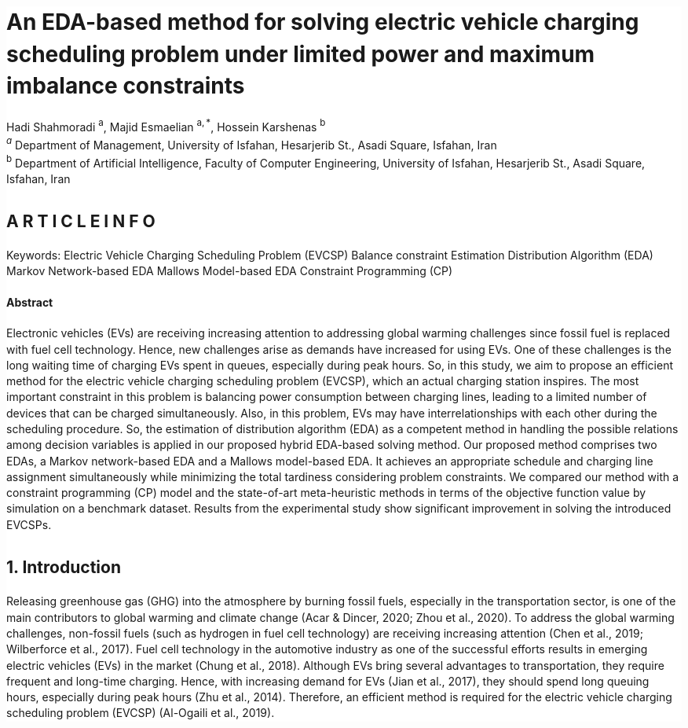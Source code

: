 # An EDA-based method for solving electric vehicle charging scheduling problem under limited power and maximum imbalance constraints 

Hadi Shahmoradi ${ }^{\mathrm{a}}$, Majid Esmaelian ${ }^{\mathrm{a}, *}$, Hossein Karshenas ${ }^{\mathrm{b}}$<br>${ }^{a}$ Department of Management, University of Isfahan, Hesarjerib St., Asadi Square, Isfahan, Iran<br>${ }^{\mathrm{b}}$ Department of Artificial Intelligence, Faculty of Computer Engineering, University of Isfahan, Hesarjerib St., Asadi Square, Isfahan, Iran

## A R T I C L E I N F O

Keywords:
Electric Vehicle Charging Scheduling Problem (EVCSP)
Balance constraint
Estimation Distribution Algorithm (EDA)
Markov Network-based EDA
Mallows Model-based EDA
Constraint Programming (CP)


#### Abstract

Electronic vehicles (EVs) are receiving increasing attention to addressing global warming challenges since fossil fuel is replaced with fuel cell technology. Hence, new challenges arise as demands have increased for using EVs. One of these challenges is the long waiting time of charging EVs spent in queues, especially during peak hours. So, in this study, we aim to propose an efficient method for the electric vehicle charging scheduling problem (EVCSP), which an actual charging station inspires. The most important constraint in this problem is balancing power consumption between charging lines, leading to a limited number of devices that can be charged simultaneously. Also, in this problem, EVs may have interrelationships with each other during the scheduling procedure. So, the estimation of distribution algorithm (EDA) as a competent method in handling the possible relations among decision variables is applied in our proposed hybrid EDA-based solving method. Our proposed method comprises two EDAs, a Markov network-based EDA and a Mallows model-based EDA. It achieves an appropriate schedule and charging line assignment simultaneously while minimizing the total tardiness considering problem constraints. We compared our method with a constraint programming (CP) model and the state-of-art meta-heuristic methods in terms of the objective function value by simulation on a benchmark dataset. Results from the experimental study show significant improvement in solving the introduced EVCSPs.


## 1. Introduction

Releasing greenhouse gas (GHG) into the atmosphere by burning fossil fuels, especially in the transportation sector, is one of the main contributors to global warming and climate change (Acar \& Dincer, 2020; Zhou et al., 2020). To address the global warming challenges, non-fossil fuels (such as hydrogen in fuel cell technology) are receiving increasing attention (Chen et al., 2019; Wilberforce et al., 2017). Fuel cell technology in the automotive industry as one of the successful efforts results in emerging electric vehicles (EVs) in the market (Chung et al., 2018). Although EVs bring several advantages to transportation, they require frequent and long-time charging. Hence, with increasing demand for EVs (Jian et al., 2017), they should spend long queuing hours, especially during peak hours (Zhu et al., 2014). Therefore, an efficient method is required for the electric vehicle charging scheduling problem (EVCSP) (Al-Ogaili et al., 2019).
